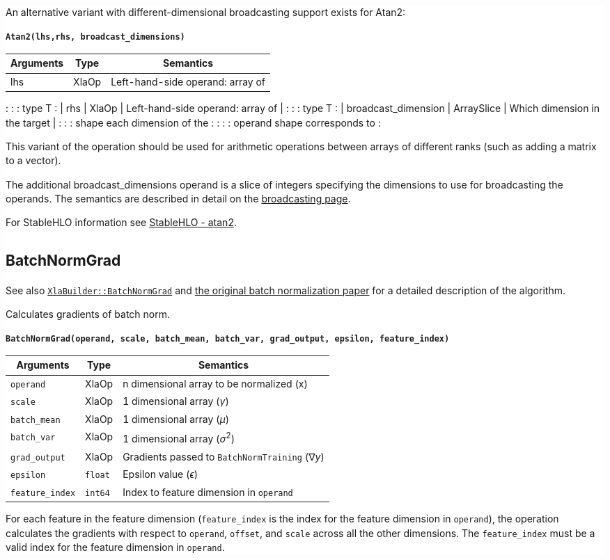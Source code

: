 An alternative variant with different-dimensional broadcasting support exists
for Atan2:

**`Atan2(lhs,rhs, broadcast_dimensions)`**

| Arguments           | Type              | Semantics                        |
| ------------------- | ----------------- | -------------------------------- |
| lhs                 | XlaOp             | Left-hand-side operand: array of |
:                     :                   : type T                           :
| rhs                 | XlaOp             | Left-hand-side operand: array of |
:                     :                   : type T                           :
| broadcast_dimension | ArraySlice<int64> | Which dimension in the target    |
:                     :                   : shape each dimension of the      :
:                     :                   : operand shape corresponds to     :

This variant of the operation should be used for arithmetic operations between
arrays of different ranks (such as adding a matrix to a vector).

The additional broadcast_dimensions operand is a slice of integers specifying
the dimensions to use for broadcasting the operands. The semantics are described
in detail on the [broadcasting page](broadcasting.md).

For StableHLO information see
[StableHLO - atan2](https://openxla.org/stablehlo/spec#atan2).

## BatchNormGrad

See also
[`XlaBuilder::BatchNormGrad`](https://github.com/openxla/xla/tree/main/xla/hlo/builder/xla_builder.h)
and [the original batch normalization paper](https://arxiv.org/abs/1502.03167)
for a detailed description of the algorithm.

Calculates gradients of batch norm.

**`BatchNormGrad(operand, scale, batch_mean, batch_var, grad_output, epsilon,
feature_index)`**

Arguments       | Type    | Semantics
--------------- | ------- | ----------------------------------------------------
`operand`       | XlaOp   | n dimensional array to be normalized (x)
`scale`         | XlaOp   | 1 dimensional array ($\gamma$)
`batch_mean`    | XlaOp   | 1 dimensional array ($\mu$)
`batch_var`     | XlaOp   | 1 dimensional array ($\sigma^2$)
`grad_output`   | XlaOp   | Gradients passed to `BatchNormTraining` ($\nabla y$)
`epsilon`       | `float` | Epsilon value ($\epsilon$)
`feature_index` | `int64` | Index to feature dimension in `operand`

For each feature in the feature dimension (`feature_index` is the index for the
feature dimension in `operand`), the operation calculates the gradients with
respect to `operand`, `offset`, and `scale` across all the other dimensions. The
`feature_index` must be a valid index for the feature dimension in `operand`.
